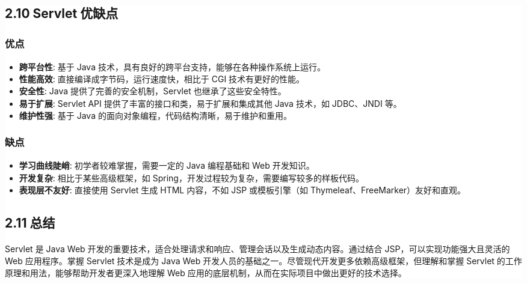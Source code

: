 ## 2.10 Servlet 优缺点

### 优点

- **跨平台性**: 基于 Java 技术，具有良好的跨平台支持，能够在各种操作系统上运行。
- **性能高效**: 直接编译成字节码，运行速度快，相比于 CGI 技术有更好的性能。
- **安全性**: Java 提供了完善的安全机制，Servlet 也继承了这些安全特性。
- **易于扩展**: Servlet API 提供了丰富的接口和类，易于扩展和集成其他 Java 技术，如 JDBC、JNDI 等。
- **维护性强**: 基于 Java 的面向对象编程，代码结构清晰，易于维护和重用。

### 缺点

- **学习曲线陡峭**: 初学者较难掌握，需要一定的 Java 编程基础和 Web 开发知识。
- **开发复杂**: 相比于某些高级框架，如 Spring，开发过程较为复杂，需要编写较多的样板代码。
- **表现层不友好**: 直接使用 Servlet 生成 HTML 内容，不如 JSP 或模板引擎（如 Thymeleaf、FreeMarker）友好和直观。

## 2.11 总结

Servlet 是 Java Web 开发的重要技术，适合处理请求和响应、管理会话以及生成动态内容。通过结合 JSP，可以实现功能强大且灵活的 Web 应用程序。掌握 Servlet 技术是成为 Java Web 开发人员的基础之一。尽管现代开发更多依赖高级框架，但理解和掌握 Servlet 的工作原理和用法，能够帮助开发者更深入地理解 Web 应用的底层机制，从而在实际项目中做出更好的技术选择。

<a-back-top />

<reading-progress-bar/>
